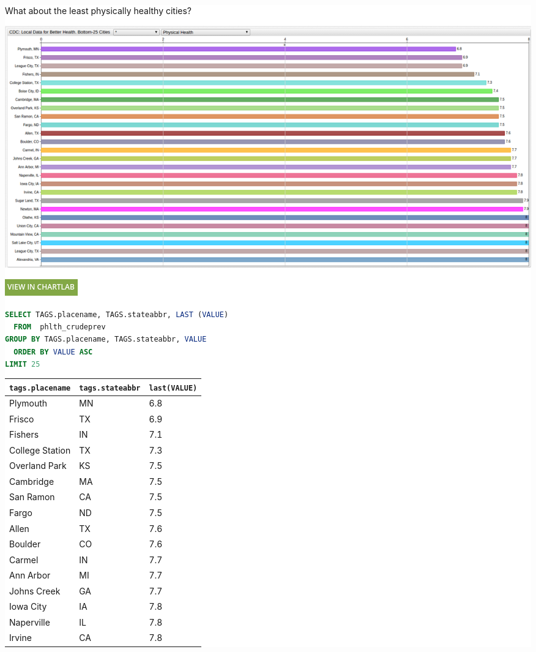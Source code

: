 What about the least physically healthy cities?

![](./images/CDC2.png)

[![View in ChartLab](../../research/images/new-button.png)](https://apps.axibase.com/chartlab/1e6f3425/4/#fullscreen)

```sql
SELECT TAGS.placename, TAGS.stateabbr, LAST (VALUE)
  FROM  phlth_crudeprev
GROUP BY TAGS.placename, TAGS.stateabbr, VALUE
  ORDER BY VALUE ASC
LIMIT 25
```

| `tags.placename`  | `tags.stateabbr` | `last(VALUE)` |
|-----------------|----------------|-------------|
| Plymouth        | MN             | 6.8         |
| Frisco          | TX             | 6.9         |
| Fishers         | IN             | 7.1         |
| College Station | TX             | 7.3         |
| Overland Park   | KS             | 7.5         |
| Cambridge       | MA             | 7.5         |
| San Ramon       | CA             | 7.5         |
| Fargo           | ND             | 7.5         |
| Allen           | TX             | 7.6         |
| Boulder         | CO             | 7.6         |
| Carmel          | IN             | 7.7         |
| Ann Arbor       | MI             | 7.7         |
| Johns Creek     | GA             | 7.7         |
| Iowa City       | IA             | 7.8         |
| Naperville      | IL             | 7.8         |
| Irvine          | CA             | 7.8         |